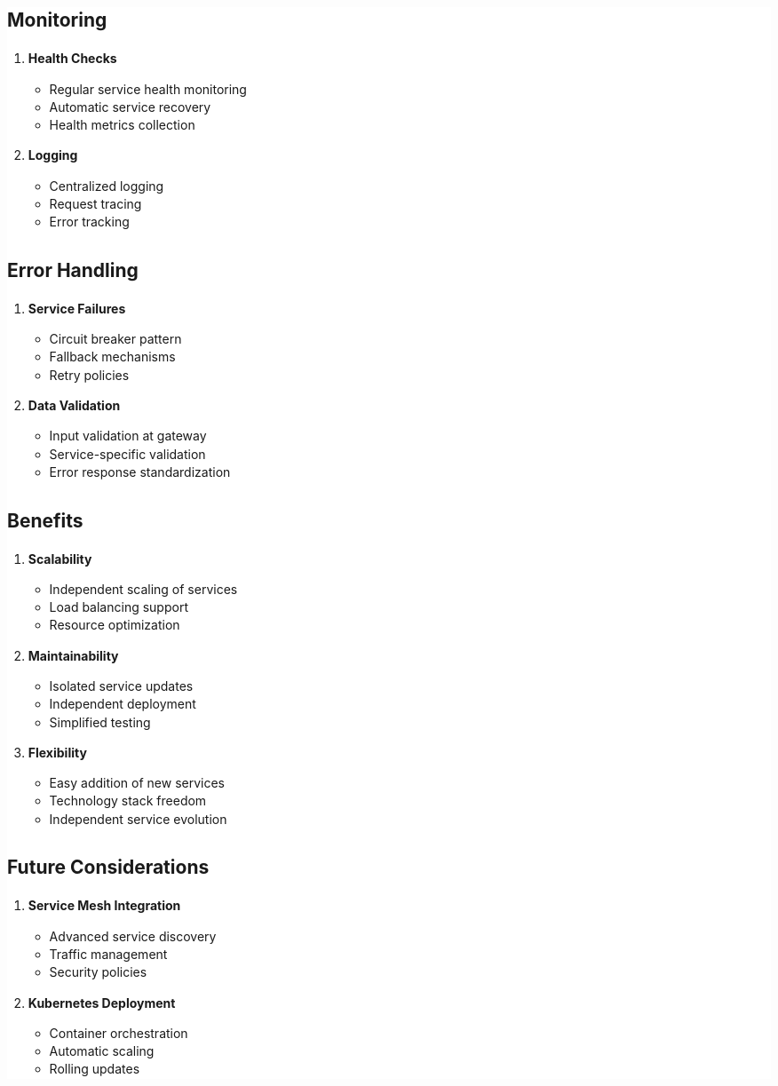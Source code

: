 ## Monitoring

1. **Health Checks**
   - Regular service health monitoring
   - Automatic service recovery
   - Health metrics collection

2. **Logging**
   - Centralized logging
   - Request tracing
   - Error tracking

## Error Handling

1. **Service Failures**
   - Circuit breaker pattern
   - Fallback mechanisms
   - Retry policies

2. **Data Validation**
   - Input validation at gateway
   - Service-specific validation
   - Error response standardization

## Benefits

1. **Scalability**
   - Independent scaling of services
   - Load balancing support
   - Resource optimization

2. **Maintainability**
   - Isolated service updates
   - Independent deployment
   - Simplified testing

3. **Flexibility**
   - Easy addition of new services
   - Technology stack freedom
   - Independent service evolution

## Future Considerations

1. **Service Mesh Integration**
   - Advanced service discovery
   - Traffic management
   - Security policies

2. **Kubernetes Deployment**
   - Container orchestration
   - Automatic scaling
   - Rolling updates
